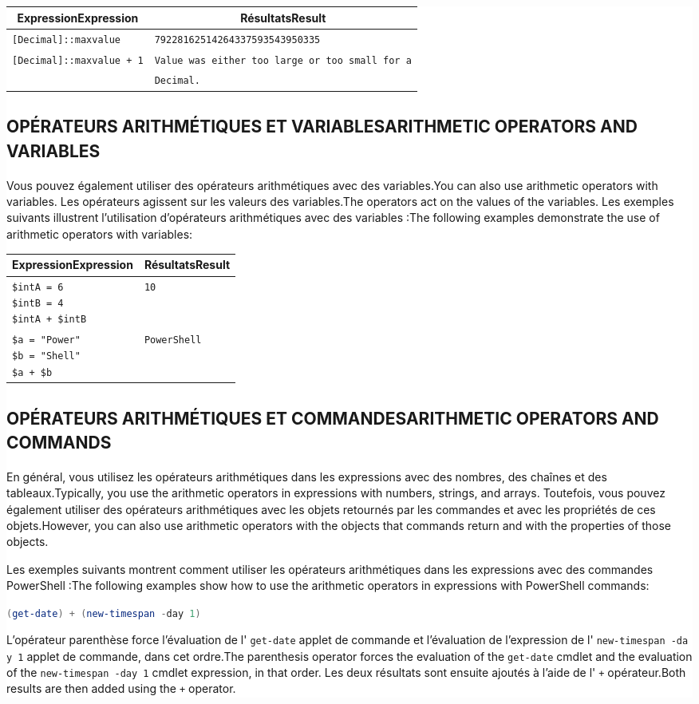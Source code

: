 |<span data-ttu-id="41947-237">Expression</span><span class="sxs-lookup"><span data-stu-id="41947-237">Expression</span></span>               |<span data-ttu-id="41947-238">Résultats</span><span class="sxs-lookup"><span data-stu-id="41947-238">Result</span></span>                                         |
|-------------------------|-----------------------------------------------|
|`[Decimal]::maxvalue`    |`79228162514264337593543950335`                |
|`[Decimal]::maxvalue + 1`|`Value was either too large or too small for a`|
|                         |`Decimal.`                                     |

## <a name="arithmetic-operators-and-variables"></a><span data-ttu-id="41947-239">OPÉRATEURS ARITHMÉTIQUES ET VARIABLES</span><span class="sxs-lookup"><span data-stu-id="41947-239">ARITHMETIC OPERATORS AND VARIABLES</span></span>

<span data-ttu-id="41947-240">Vous pouvez également utiliser des opérateurs arithmétiques avec des variables.</span><span class="sxs-lookup"><span data-stu-id="41947-240">You can also use arithmetic operators with variables.</span></span> <span data-ttu-id="41947-241">Les opérateurs agissent sur les valeurs des variables.</span><span class="sxs-lookup"><span data-stu-id="41947-241">The operators act on the values of the variables.</span></span> <span data-ttu-id="41947-242">Les exemples suivants illustrent l’utilisation d’opérateurs arithmétiques avec des variables :</span><span class="sxs-lookup"><span data-stu-id="41947-242">The following examples demonstrate the use of arithmetic operators with variables:</span></span>

| <span data-ttu-id="41947-243">Expression</span><span class="sxs-lookup"><span data-stu-id="41947-243">Expression</span></span>                                    |<span data-ttu-id="41947-244">Résultats</span><span class="sxs-lookup"><span data-stu-id="41947-244">Result</span></span>      |
|-----------------------------------------------|------------|
|`$intA = 6`<br/>`$intB = 4`<br/>`$intA + $intB`|`10`        |
|`$a = "Power"`<br/>`$b = "Shell"`<br/>`$a + $b`|`PowerShell`|

## <a name="arithmetic-operators-and-commands"></a><span data-ttu-id="41947-245">OPÉRATEURS ARITHMÉTIQUES ET COMMANDES</span><span class="sxs-lookup"><span data-stu-id="41947-245">ARITHMETIC OPERATORS AND COMMANDS</span></span>

<span data-ttu-id="41947-246">En général, vous utilisez les opérateurs arithmétiques dans les expressions avec des nombres, des chaînes et des tableaux.</span><span class="sxs-lookup"><span data-stu-id="41947-246">Typically, you use the arithmetic operators in expressions with numbers, strings, and arrays.</span></span> <span data-ttu-id="41947-247">Toutefois, vous pouvez également utiliser des opérateurs arithmétiques avec les objets retournés par les commandes et avec les propriétés de ces objets.</span><span class="sxs-lookup"><span data-stu-id="41947-247">However, you can also use arithmetic operators with the objects that commands return and with the properties of those objects.</span></span>

<span data-ttu-id="41947-248">Les exemples suivants montrent comment utiliser les opérateurs arithmétiques dans les expressions avec des commandes PowerShell :</span><span class="sxs-lookup"><span data-stu-id="41947-248">The following examples show how to use the arithmetic operators in expressions with PowerShell commands:</span></span>

```powershell
(get-date) + (new-timespan -day 1)
```

<span data-ttu-id="41947-249">L’opérateur parenthèse force l’évaluation de l' `get-date` applet de commande et l’évaluation de l’expression de l' `new-timespan -day 1` applet de commande, dans cet ordre.</span><span class="sxs-lookup"><span data-stu-id="41947-249">The parenthesis operator forces the evaluation of the `get-date` cmdlet and the evaluation of the `new-timespan -day 1` cmdlet expression, in that order.</span></span> <span data-ttu-id="41947-250">Les deux résultats sont ensuite ajoutés à l’aide de l' `+` opérateur.</span><span class="sxs-lookup"><span data-stu-id="41947-250">Both results are then added using the `+` operator.</span></span>
